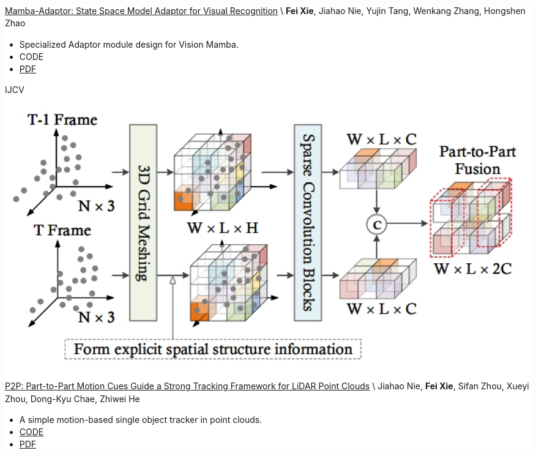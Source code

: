 [Mamba-Adaptor: State Space Model Adaptor for Visual Recognition](https://arxiv.org/abs/2505.12685) \\
**Fei Xie**, Jiahao Nie, Yujin Tang, Wenkang Zhang, Hongshen Zhao
- Specialized Adaptor module design for Vision Mamba.
- CODE
- [PDF](https://arxiv.org/abs/2505.12685)

</div>
</div>

<div class='paper-box'><div class='paper-box-image'><div><div class="badge">IJCV</div><img src='images/p2p.png' alt="sym" width="100%"></div></div>
<div class='paper-box-text' markdown="1">

[P2P: Part-to-Part Motion Cues Guide a Strong Tracking Framework for LiDAR Point Clouds](https://arxiv.org/abs/2407.05238) \\
Jiahao Nie, **Fei Xie**, Sifan Zhou, Xueyi Zhou, Dong-Kyu Chae, Zhiwei He
- A simple motion-based single object tracker in point clouds.
- [CODE](https://github.com/haooozi/P2P)
- [PDF](https://arxiv.org/abs/2407.05238)

</div>
</div>




